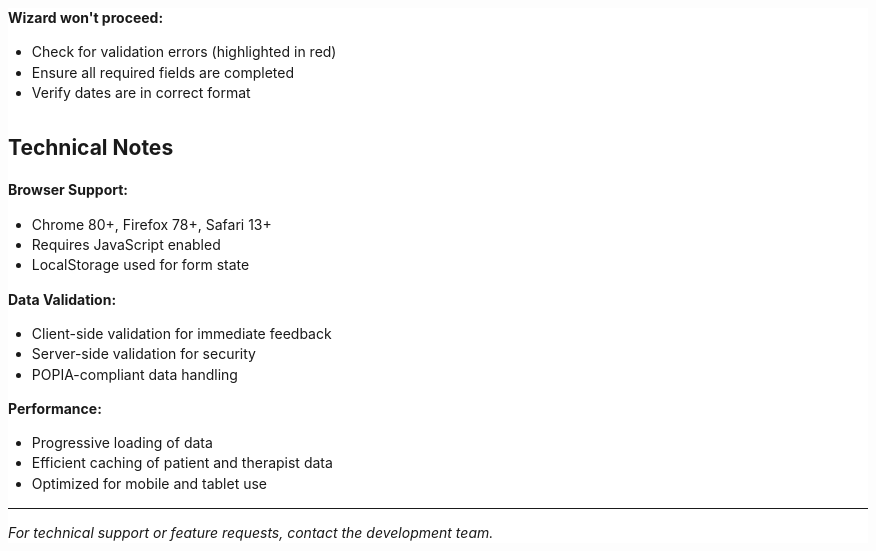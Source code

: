 **Wizard won't proceed:**
- Check for validation errors (highlighted in red)
- Ensure all required fields are completed
- Verify dates are in correct format

## Technical Notes

**Browser Support:**
- Chrome 80+, Firefox 78+, Safari 13+
- Requires JavaScript enabled
- LocalStorage used for form state

**Data Validation:**
- Client-side validation for immediate feedback  
- Server-side validation for security
- POPIA-compliant data handling

**Performance:**
- Progressive loading of data
- Efficient caching of patient and therapist data
- Optimized for mobile and tablet use

---

*For technical support or feature requests, contact the development team.*